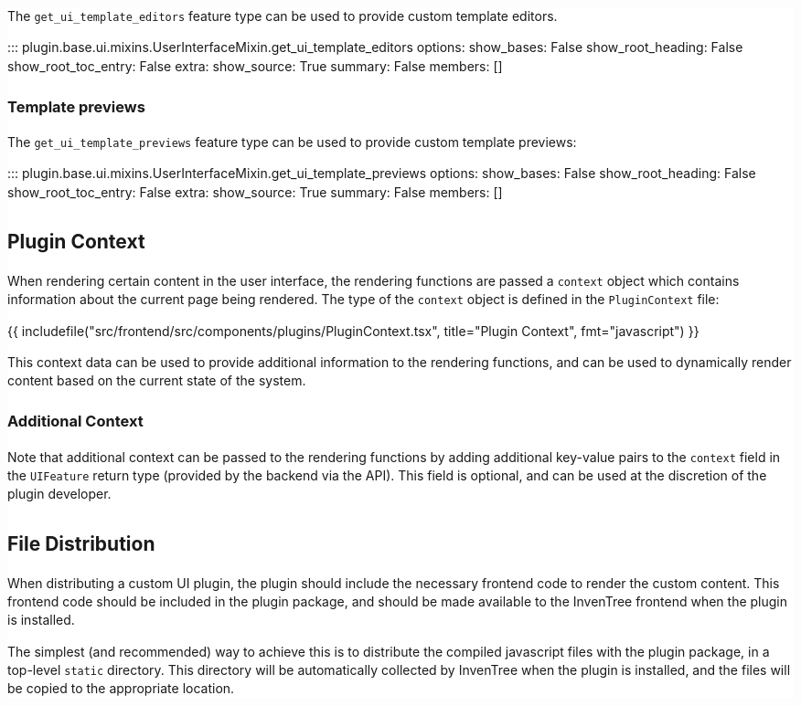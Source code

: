 The `get_ui_template_editors` feature type can be used to provide custom template editors.

::: plugin.base.ui.mixins.UserInterfaceMixin.get_ui_template_editors
    options:
      show_bases: False
      show_root_heading: False
      show_root_toc_entry: False
      extra:
        show_source: True
      summary: False
      members: []

### Template previews

The `get_ui_template_previews` feature type can be used to provide custom template previews:

::: plugin.base.ui.mixins.UserInterfaceMixin.get_ui_template_previews
    options:
      show_bases: False
      show_root_heading: False
      show_root_toc_entry: False
      extra:
        show_source: True
      summary: False
      members: []

## Plugin Context

When rendering certain content in the user interface, the rendering functions are passed a `context` object which contains information about the current page being rendered. The type of the `context` object is defined in the `PluginContext` file:

{{ includefile("src/frontend/src/components/plugins/PluginContext.tsx", title="Plugin Context", fmt="javascript") }}

This context data can be used to provide additional information to the rendering functions, and can be used to dynamically render content based on the current state of the system.

### Additional Context

Note that additional context can be passed to the rendering functions by adding additional key-value pairs to the `context` field in the `UIFeature` return type (provided by the backend via the API). This field is optional, and can be used at the discretion of the plugin developer.

## File Distribution

When distributing a custom UI plugin, the plugin should include the necessary frontend code to render the custom content. This frontend code should be included in the plugin package, and should be made available to the InvenTree frontend when the plugin is installed.

The simplest (and recommended) way to achieve this is to distribute the compiled javascript files with the plugin package, in a top-level `static` directory. This directory will be automatically collected by InvenTree when the plugin is installed, and the files will be copied to the appropriate location.
